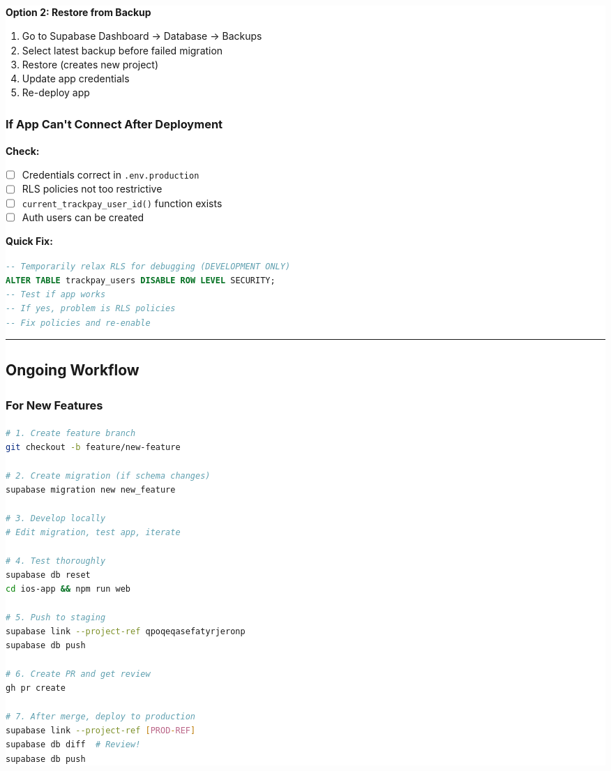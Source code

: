 **Option 2: Restore from Backup**
1. Go to Supabase Dashboard → Database → Backups
2. Select latest backup before failed migration
3. Restore (creates new project)
4. Update app credentials
5. Re-deploy app

### If App Can't Connect After Deployment

**Check:**
- [ ] Credentials correct in `.env.production`
- [ ] RLS policies not too restrictive
- [ ] `current_trackpay_user_id()` function exists
- [ ] Auth users can be created

**Quick Fix:**
```sql
-- Temporarily relax RLS for debugging (DEVELOPMENT ONLY)
ALTER TABLE trackpay_users DISABLE ROW LEVEL SECURITY;
-- Test if app works
-- If yes, problem is RLS policies
-- Fix policies and re-enable
```

---

## Ongoing Workflow

### For New Features

```bash
# 1. Create feature branch
git checkout -b feature/new-feature

# 2. Create migration (if schema changes)
supabase migration new new_feature

# 3. Develop locally
# Edit migration, test app, iterate

# 4. Test thoroughly
supabase db reset
cd ios-app && npm run web

# 5. Push to staging
supabase link --project-ref qpoqeqasefatyrjeronp
supabase db push

# 6. Create PR and get review
gh pr create

# 7. After merge, deploy to production
supabase link --project-ref [PROD-REF]
supabase db diff  # Review!
supabase db push
```
